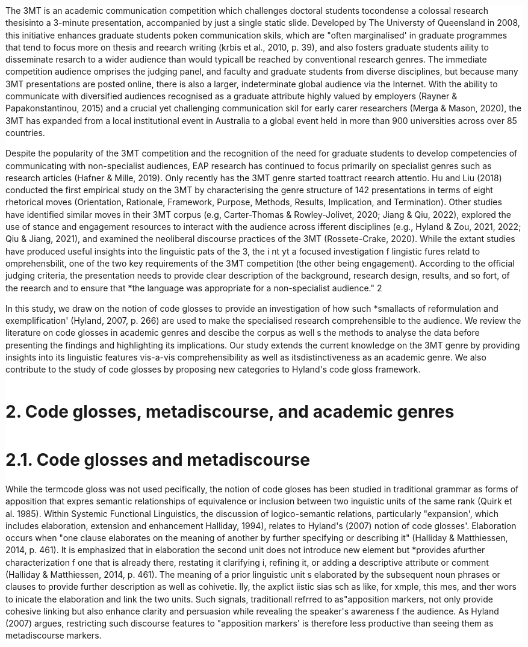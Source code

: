 The 3MT is an academic communication competition which challenges doctoral students tocondense a colossal research thesisinto a 3-minute presentation, accompanied by just a single static slide. Developed by The Universty of Queensland in 2008, this initiative enhances graduate students poken communication skils, which are "often marginalised' in graduate programmes that tend to focus more on thesis and reearch writing (krbis et al., 2010, p. 39), and also fosters graduate students aility to disseminate resarch to a wider audience than would typicall be reached by conventional research genres. The immediate competition audience omprises the judging panel, and faculty and graduate students from diverse disciplines, but because many 3MT presentations are posted online, there is also a larger, indeterminate global audience via the Internet. With the ability to communicate with diversified audiences recognised as a graduate attribute highly valued by employers (Rayner & Papakonstantinou, 2015) and a crucial yet challenging communication skil for early carer researchers (Merga & Mason, 2020), the 3MT has expanded from a local institutional event in Australia to a global event held in more than 900 universities across over 85 countries.

Despite the popularity of the 3MT competition and the recognition of the need for graduate students to develop competencies of communicating with non-specialist audiences, EAP research has continued to focus primarily on specialist genres such as research articles (Hafner & Mille, 2019). Only recently has the 3MT genre started toattract reearch attentio. Hu and Liu (2018) conducted the first empirical study on the 3MT by characterising the genre structure of 142 presentations in terms of eight rhetorical moves (Orientation, Rationale, Framework, Purpose, Methods, Results, Implication, and Termination). Other studies have identified similar moves in their 3MT corpus (e.g, Carter-Thomas & Rowley-Jolivet, 2020; Jiang & Qiu, 2022), explored the use of stance and engagement resources to interact with the audience across ifferent disciplines (e.g., Hyland & Zou, 2021, 2022; Qiu & Jiang, 2021), and examined the neoliberal discourse practices of the 3MT (Rossete-Crake, 2020). While the extant studies have produced useful insights into the linguistic pats of the 3, the i nt yt a focused investigation f lingistic fures relatd to omprehensbilit, one of the two key requirements of the 3MT competition (the other being engagement). According to the official judging criteria, the presentation needs to provide clear description of the background, research design, results, and so fort, of the reearch and to ensure that \*the language was appropriate for a non-specialist audience." 2

In this study, we draw on the notion of code glosses to provide an investigation of how such \*smallacts of reformulation and exemplification' (Hyland, 2007, p. 266) are used to make the specialised research comprehensible to the audience. We review the literature on code glosses in academic genres and descibe the corpus as well s the methods to analyse the data before presenting the findings and highlighting its implications. Our study extends the current knowledge on the 3MT genre by providing insights into its linguistic features vis-a-vis comprehensibility as well as itsdistinctiveness as an academic genre. We also contribute to the study of code glosses by proposing new categories to Hyland's code gloss framework.

# 2. Code glosses, metadiscourse, and academic genres

# 2.1. Code glosses and metadiscourse

While the termcode gloss was not used pecifically, the notion of code gloses has been studied in traditional grammar as forms of apposition that expres semantic relationships of equivalence or inclusion between two inguistic units of the same rank (Quirk et al. 1985). Within Systemic Functional Linguistics, the discussion of logico-semantic relations, particularly "expansion', which includes elaboration, extension and enhancement Halliday, 1994), relates to Hyland's (2007) notion of code glosses'. Elaboration occurs when "one clause elaborates on the meaning of another by further specifying or describing it" (Halliday & Matthiessen, 2014, p. 461). It is emphasized that in elaboration the second unit does not introduce new element but \*provides afurther characterization f one that is already there, restating it clarifying i, refining it, or adding a descriptive attribute or comment (Halliday & Matthiessen, 2014, p. 461). The meaning of a prior linguistic unit s elaborated by the subsequent noun phrases or clauses to provide further description as well as cohivetie. lly, the axplict iistic sias sch as like, for xmple, this mes, and  ther wors to inicate the elaboration and link the two units. Such signals, traditionall refrred to as"apposition markers, not only provide cohesive linking but also enhance clarity and persuasion while revealing the speaker's awareness f the audience. As Hyland (2007) argues, restricting such discourse features to "apposition markers' is therefore less productive than seeing them as metadiscourse markers.
